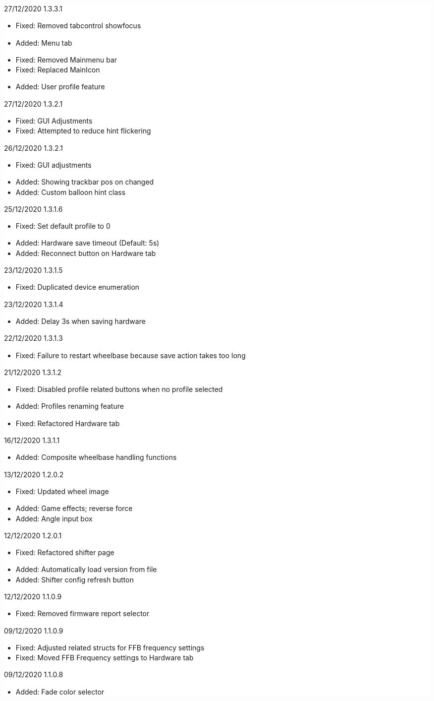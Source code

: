 27/12/2020 1.3.3.1
* Fixed: Removed tabcontrol showfocus
+ Added: Menu tab
* Fixed: Removed Mainmenu bar
* Fixed: Replaced MainIcon
+ Added: User profile feature

27/12/2020 1.3.2.1
* Fixed: GUI Adjustments
* Fixed: Attempted to reduce hint flickering

26/12/2020 1.3.2.1
* Fixed: GUI adjustments
+ Added: Showing trackbar pos on changed
+ Added: Custom balloon hint class

25/12/2020 1.3.1.6
* Fixed: Set default profile to 0
+ Added: Hardware save timeout (Default: 5s)
+ Added: Reconnect button on Hardware tab

23/12/2020 1.3.1.5
* Fixed: Duplicated device enumeration

23/12/2020 1.3.1.4
+ Added: Delay 3s when saving hardware

22/12/2020 1.3.1.3
* Fixed: Failure to restart wheelbase because save action takes too long

21/12/2020 1.3.1.2
* Fixed: Disabled profile related buttons when no profile selected
+ Added: Profiles renaming feature
* Fixed: Refactored Hardware tab

16/12/2020 1.3.1.1
+ Added: Composite wheelbase handling functions

13/12/2020 1.2.0.2
* Fixed: Updated wheel image
+ Added: Game effects; reverse force
+ Added: Angle input box

12/12/2020 1.2.0.1
* Fixed: Refactored shifter page
+ Added: Automatically load version from file
+ Added: Shifter config refresh button

12/12/2020 1.1.0.9
* Fixed: Removed firmware report selector

09/12/2020 1.1.0.9
* Fixed: Adjusted related structs for FFB frequency settings
* Fixed: Moved FFB Frequency settings to Hardware tab

09/12/2020 1.1.0.8
+ Added: Fade color selector
